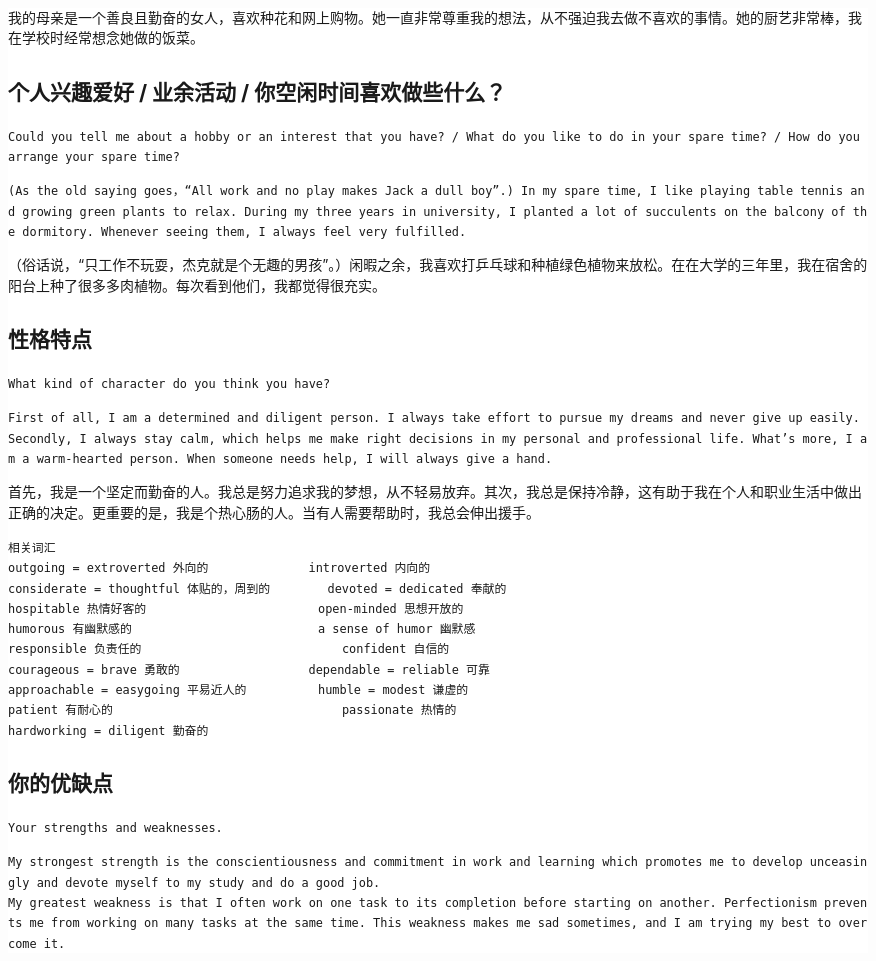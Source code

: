 我的母亲是一个善良且勤奋的女人，喜欢种花和网上购物。她一直非常尊重我的想法，从不强迫我去做不喜欢的事情。她的厨艺非常棒，我在学校时经常想念她做的饭菜。

## 个人兴趣爱好 / 业余活动 / 你空闲时间喜欢做些什么？

`Could you tell me about a hobby or an interest that you have? / What do you like to do in your spare time? / How do you arrange your spare time?`

```
(As the old saying goes，“All work and no play makes Jack a dull boy”.) In my spare time, I like playing table tennis and growing green plants to relax. During my three years in university, I planted a lot of succulents on the balcony of the dormitory. Whenever seeing them, I always feel very fulfilled.
```

（俗话说，“只工作不玩耍，杰克就是个无趣的男孩”。）闲暇之余，我喜欢打乒乓球和种植绿色植物来放松。在在大学的三年里，我在宿舍的阳台上种了很多多肉植物。每次看到他们，我都觉得很充实。

## 性格特点

`What kind of character do you think you have?`

```
First of all, I am a determined and diligent person. I always take effort to pursue my dreams and never give up easily. Secondly, I always stay calm, which helps me make right decisions in my personal and professional life. What’s more, I am a warm-hearted person. When someone needs help, I will always give a hand.
```

首先，我是一个坚定而勤奋的人。我总是努力追求我的梦想，从不轻易放弃。其次，我总是保持冷静，这有助于我在个人和职业生活中做出正确的决定。更重要的是，我是个热心肠的人。当有人需要帮助时，我总会伸出援手。

```
相关词汇
outgoing = extroverted 外向的				introverted 内向的
considerate = thoughtful 体贴的，周到的		devoted = dedicated 奉献的
hospitable 热情好客的						open-minded 思想开放的
humorous 有幽默感的							a sense of humor 幽默感
responsible 负责任的							confident 自信的
courageous = brave 勇敢的					dependable = reliable 可靠
approachable = easygoing 平易近人的			humble = modest 谦虚的
patient 有耐心的								passionate 热情的
hardworking = diligent 勤奋的
```



## 你的优缺点

`Your strengths and weaknesses.`

```
My strongest strength is the conscientiousness and commitment in work and learning which promotes me to develop unceasingly and devote myself to my study and do a good job.
My greatest weakness is that I often work on one task to its completion before starting on another. Perfectionism prevents me from working on many tasks at the same time. This weakness makes me sad sometimes, and I am trying my best to overcome it.
```

